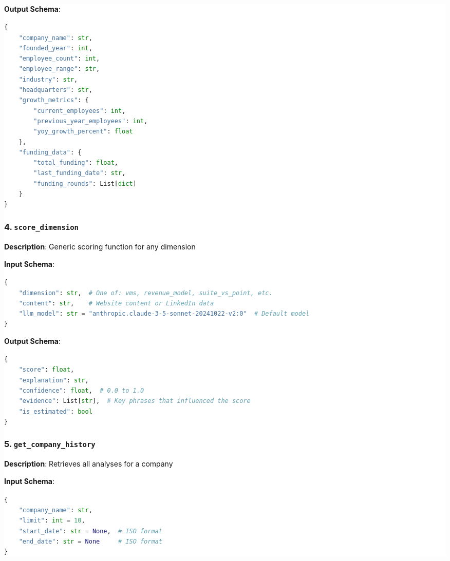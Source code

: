**Output Schema**:
```python
{
    "company_name": str,
    "founded_year": int,
    "employee_count": int,
    "employee_range": str,
    "industry": str,
    "headquarters": str,
    "growth_metrics": {
        "current_employees": int,
        "previous_year_employees": int,
        "yoy_growth_percent": float
    },
    "funding_data": {
        "total_funding": float,
        "last_funding_date": str,
        "funding_rounds": List[dict]
    }
}
```

### 4. `score_dimension`
**Description**: Generic scoring function for any dimension

**Input Schema**:
```python
{
    "dimension": str,  # One of: vms, revenue_model, suite_vs_point, etc.
    "content": str,    # Website content or LinkedIn data
    "llm_model": str = "anthropic.claude-3-5-sonnet-20241022-v2:0"  # Default model
}
```

**Output Schema**:
```python
{
    "score": float,
    "explanation": str,
    "confidence": float,  # 0.0 to 1.0
    "evidence": List[str],  # Key phrases that influenced the score
    "is_estimated": bool
}
```

### 5. `get_company_history`
**Description**: Retrieves all analyses for a company

**Input Schema**:
```python
{
    "company_name": str,
    "limit": int = 10,
    "start_date": str = None,  # ISO format
    "end_date": str = None     # ISO format
}
```
